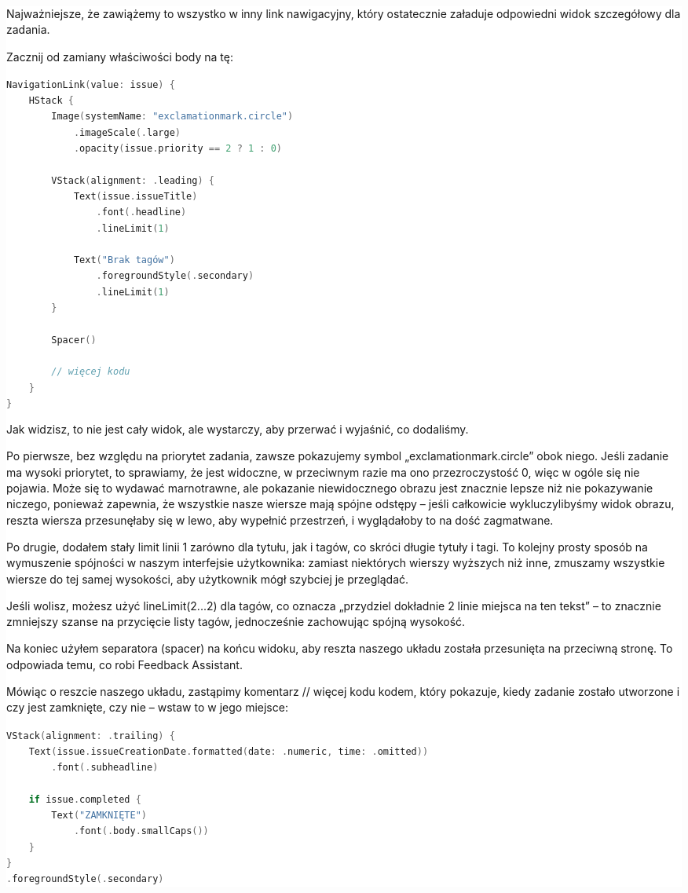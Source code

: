 Najważniejsze, że zawiążemy to wszystko w inny link nawigacyjny, który ostatecznie załaduje odpowiedni widok szczegółowy dla zadania.

Zacznij od zamiany właściwości body na tę:

```swift
NavigationLink(value: issue) {
    HStack {
        Image(systemName: "exclamationmark.circle")
            .imageScale(.large)
            .opacity(issue.priority == 2 ? 1 : 0)

        VStack(alignment: .leading) {
            Text(issue.issueTitle)
                .font(.headline)
                .lineLimit(1)

            Text("Brak tagów")
                .foregroundStyle(.secondary)
                .lineLimit(1)
        }

        Spacer()

        // więcej kodu
    }
}
```

Jak widzisz, to nie jest cały widok, ale wystarczy, aby przerwać i wyjaśnić, co dodaliśmy.

Po pierwsze, bez względu na priorytet zadania, zawsze pokazujemy symbol „exclamationmark.circle” obok niego. Jeśli zadanie ma wysoki priorytet, to sprawiamy, że jest widoczne, w przeciwnym razie ma ono przezroczystość 0, więc w ogóle się nie pojawia. Może się to wydawać marnotrawne, ale pokazanie niewidocznego obrazu jest znacznie lepsze niż nie pokazywanie niczego, ponieważ zapewnia, że wszystkie nasze wiersze mają spójne odstępy – jeśli całkowicie wykluczylibyśmy widok obrazu, reszta wiersza przesunęłaby się w lewo, aby wypełnić przestrzeń, i wyglądałoby to na dość zagmatwane.

Po drugie, dodałem stały limit linii 1 zarówno dla tytułu, jak i tagów, co skróci długie tytuły i tagi. To kolejny prosty sposób na wymuszenie spójności w naszym interfejsie użytkownika: zamiast niektórych wierszy wyższych niż inne, zmuszamy wszystkie wiersze do tej samej wysokości, aby użytkownik mógł szybciej je przeglądać.

Jeśli wolisz, możesz użyć lineLimit(2...2) dla tagów, co oznacza „przydziel dokładnie 2 linie miejsca na ten tekst” – to znacznie zmniejszy szanse na przycięcie listy tagów, jednocześnie zachowując spójną wysokość.

Na koniec użyłem separatora (spacer) na końcu widoku, aby reszta naszego układu została przesunięta na przeciwną stronę. To odpowiada temu, co robi Feedback Assistant.

Mówiąc o reszcie naszego układu, zastąpimy komentarz // więcej kodu kodem, który pokazuje, kiedy zadanie zostało utworzone i czy jest zamknięte, czy nie – wstaw to w jego miejsce:

```swift
VStack(alignment: .trailing) {
    Text(issue.issueCreationDate.formatted(date: .numeric, time: .omitted))
        .font(.subheadline)

    if issue.completed {
        Text("ZAMKNIĘTE")
            .font(.body.smallCaps())
    }
}
.foregroundStyle(.secondary)
```
